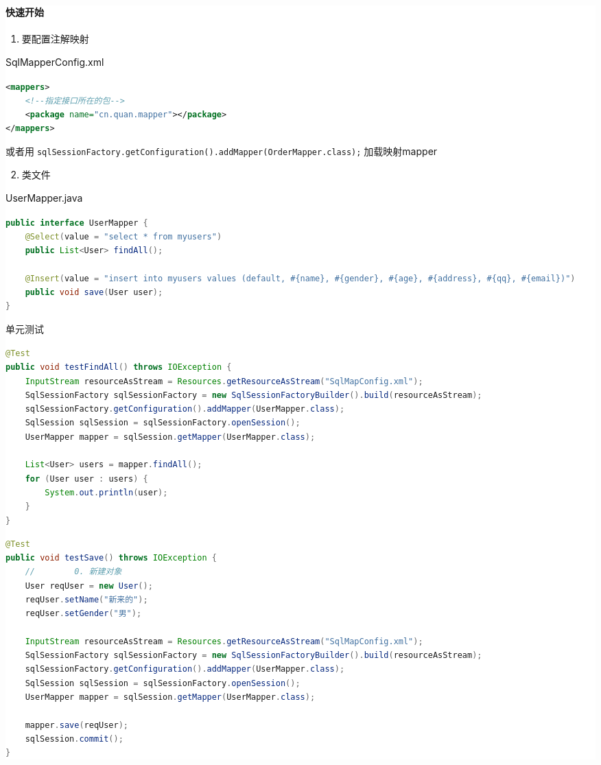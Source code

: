

#### 快速开始

1. 要配置注解映射

SqlMapperConfig.xml

```xml
<mappers>
    <!--指定接口所在的包-->
    <package name="cn.quan.mapper"></package>
</mappers>
```

或者用 `sqlSessionFactory.getConfiguration().addMapper(OrderMapper.class);` 加载映射mapper

2. 类文件

UserMapper.java

```java
public interface UserMapper {
    @Select(value = "select * from myusers")
    public List<User> findAll();

    @Insert(value = "insert into myusers values (default, #{name}, #{gender}, #{age}, #{address}, #{qq}, #{email})")
    public void save(User user);
}
```

单元测试

```java
@Test
public void testFindAll() throws IOException {
    InputStream resourceAsStream = Resources.getResourceAsStream("SqlMapConfig.xml");
    SqlSessionFactory sqlSessionFactory = new SqlSessionFactoryBuilder().build(resourceAsStream);
    sqlSessionFactory.getConfiguration().addMapper(UserMapper.class);
    SqlSession sqlSession = sqlSessionFactory.openSession();
    UserMapper mapper = sqlSession.getMapper(UserMapper.class);
    
    List<User> users = mapper.findAll();
    for (User user : users) {
        System.out.println(user);
    }
}
```

```java
@Test
public void testSave() throws IOException {
    //        0. 新建对象
    User reqUser = new User();
    reqUser.setName("新来的");
    reqUser.setGender("男");

    InputStream resourceAsStream = Resources.getResourceAsStream("SqlMapConfig.xml");
    SqlSessionFactory sqlSessionFactory = new SqlSessionFactoryBuilder().build(resourceAsStream);
    sqlSessionFactory.getConfiguration().addMapper(UserMapper.class);
    SqlSession sqlSession = sqlSessionFactory.openSession();
    UserMapper mapper = sqlSession.getMapper(UserMapper.class);

    mapper.save(reqUser);
    sqlSession.commit();
}
```
